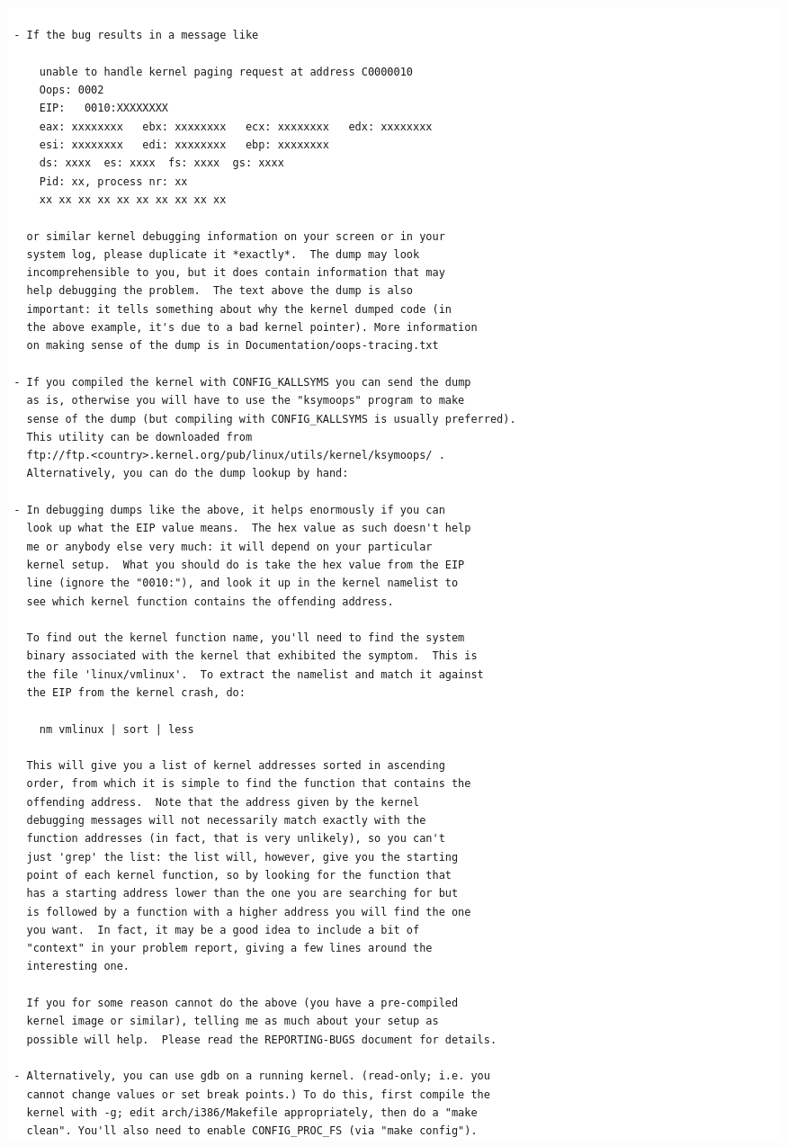 ```

 - If the bug results in a message like

     unable to handle kernel paging request at address C0000010
     Oops: 0002
     EIP:   0010:XXXXXXXX
     eax: xxxxxxxx   ebx: xxxxxxxx   ecx: xxxxxxxx   edx: xxxxxxxx
     esi: xxxxxxxx   edi: xxxxxxxx   ebp: xxxxxxxx
     ds: xxxx  es: xxxx  fs: xxxx  gs: xxxx
     Pid: xx, process nr: xx
     xx xx xx xx xx xx xx xx xx xx

   or similar kernel debugging information on your screen or in your
   system log, please duplicate it *exactly*.  The dump may look
   incomprehensible to you, but it does contain information that may
   help debugging the problem.  The text above the dump is also
   important: it tells something about why the kernel dumped code (in
   the above example, it's due to a bad kernel pointer). More information
   on making sense of the dump is in Documentation/oops-tracing.txt

 - If you compiled the kernel with CONFIG_KALLSYMS you can send the dump
   as is, otherwise you will have to use the "ksymoops" program to make
   sense of the dump (but compiling with CONFIG_KALLSYMS is usually preferred).
   This utility can be downloaded from
   ftp://ftp.<country>.kernel.org/pub/linux/utils/kernel/ksymoops/ .
   Alternatively, you can do the dump lookup by hand:

 - In debugging dumps like the above, it helps enormously if you can
   look up what the EIP value means.  The hex value as such doesn't help
   me or anybody else very much: it will depend on your particular
   kernel setup.  What you should do is take the hex value from the EIP
   line (ignore the "0010:"), and look it up in the kernel namelist to
   see which kernel function contains the offending address.

   To find out the kernel function name, you'll need to find the system
   binary associated with the kernel that exhibited the symptom.  This is
   the file 'linux/vmlinux'.  To extract the namelist and match it against
   the EIP from the kernel crash, do:

     nm vmlinux | sort | less

   This will give you a list of kernel addresses sorted in ascending
   order, from which it is simple to find the function that contains the
   offending address.  Note that the address given by the kernel
   debugging messages will not necessarily match exactly with the
   function addresses (in fact, that is very unlikely), so you can't
   just 'grep' the list: the list will, however, give you the starting
   point of each kernel function, so by looking for the function that
   has a starting address lower than the one you are searching for but
   is followed by a function with a higher address you will find the one
   you want.  In fact, it may be a good idea to include a bit of
   "context" in your problem report, giving a few lines around the
   interesting one. 

   If you for some reason cannot do the above (you have a pre-compiled
   kernel image or similar), telling me as much about your setup as
   possible will help.  Please read the REPORTING-BUGS document for details.

 - Alternatively, you can use gdb on a running kernel. (read-only; i.e. you
   cannot change values or set break points.) To do this, first compile the
   kernel with -g; edit arch/i386/Makefile appropriately, then do a "make
   clean". You'll also need to enable CONFIG_PROC_FS (via "make config").

```